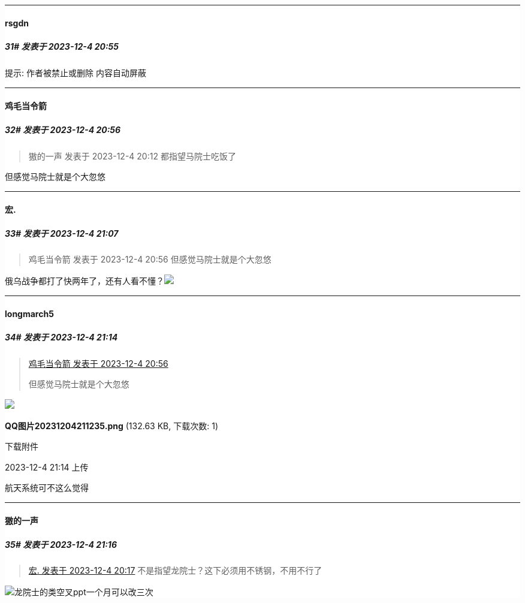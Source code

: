 
*****

####  rsgdn  
##### 31#       发表于 2023-12-4 20:55

提示: 作者被禁止或删除 内容自动屏蔽

*****

####  鸡毛当令箭  
##### 32#       发表于 2023-12-4 20:56

<blockquote>獓的一声 发表于 2023-12-4 20:12
都指望马院士吃饭了</blockquote>
但感觉马院士就是个大忽悠

*****

####  宏.  
##### 33#       发表于 2023-12-4 21:07

<blockquote>鸡毛当令箭 发表于 2023-12-4 20:56
但感觉马院士就是个大忽悠</blockquote>
俄乌战争都打了快两年了，还有人看不懂？<img src="https://static.saraba1st.com/image/smiley/face2017/067.png" referrerpolicy="no-referrer">

*****

####  longmarch5  
##### 34#       发表于 2023-12-4 21:14

<blockquote><a href="httphttps://bbs.saraba1st.com/2b/forum.php?mod=redirect&amp;goto=findpost&amp;pid=63223793&amp;ptid=2162903" target="_blank">鸡毛当令箭 发表于 2023-12-4 20:56</a>

但感觉马院士就是个大忽悠</blockquote>

<img src="https://img.saraba1st.com/forum/202312/04/211433gm5uuiuvuec81vpc.png" referrerpolicy="no-referrer">

<strong>QQ图片20231204211235.png</strong> (132.63 KB, 下载次数: 1)

下载附件

2023-12-4 21:14 上传

航天系统可不这么觉得

*****

####  獓的一声  
##### 35#       发表于 2023-12-4 21:16

<blockquote><a href="httphttps://bbs.saraba1st.com/2b/forum.php?mod=redirect&amp;goto=findpost&amp;pid=63223500&amp;ptid=2162903" target="_blank">宏. 发表于 2023-12-4 20:17</a>
不是指望龙院士？这下必须用不锈钢，不用不行了</blockquote>
<img src="https://static.saraba1st.com/image/smiley/face2017/053.png" referrerpolicy="no-referrer">龙院士的类空叉ppt一个月可以改三次
